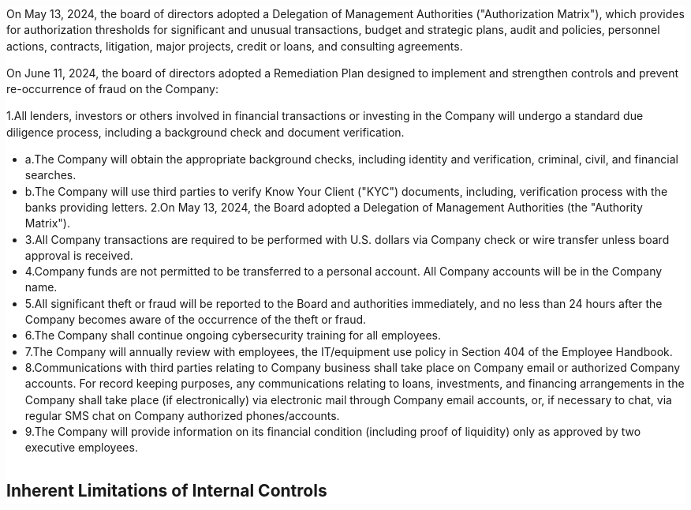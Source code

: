 On May 13, 2024, the board of directors adopted a Delegation of Management Authorities ("Authorization Matrix"), which provides for authorization thresholds for significant and unusual transactions, budget and strategic plans, audit and policies, personnel actions, contracts, litigation, major projects, credit or loans, and consulting agreements.

On June 11, 2024, the board of directors adopted a Remediation Plan designed to implement and strengthen controls and prevent re-occurrence of fraud on the Company:

1.All lenders, investors or others involved in financial transactions or investing in the Company will undergo a standard due diligence process, including a background check and document verification.

- a.The Company will obtain the appropriate background checks, including identity and verification, criminal, civil, and financial searches.
- b.The Company will use third parties to verify Know Your Client ("KYC") documents, including, verification process with the banks providing letters. 2.On May 13, 2024, the Board adopted a Delegation of Management Authorities (the "Authority Matrix").
- 3.All Company transactions are required to be performed with U.S. dollars via Company check or wire transfer unless board approval is received.
- 4.Company funds are not permitted to be transferred to a personal account. All Company accounts will be in the Company name.
- 5.All significant theft or fraud will be reported to the Board and authorities immediately, and no less than 24 hours after the Company becomes aware of the occurrence of the theft or fraud.
- 6.The Company shall continue ongoing cybersecurity training for all employees.
- 7.The Company will annually review with employees, the IT/equipment use policy in Section 404 of the Employee Handbook.
- 8.Communications with third parties relating to Company business shall take place on Company email or authorized Company accounts. For record keeping purposes, any communications relating to loans, investments, and financing arrangements in the Company shall take place (if electronically) via electronic mail through Company email accounts, or, if necessary to chat, via regular SMS chat on Company authorized phones/accounts.
- 9.The Company will provide information on its financial condition (including proof of liquidity) only as approved by two executive employees.

## Inherent Limitations of Internal Controls

